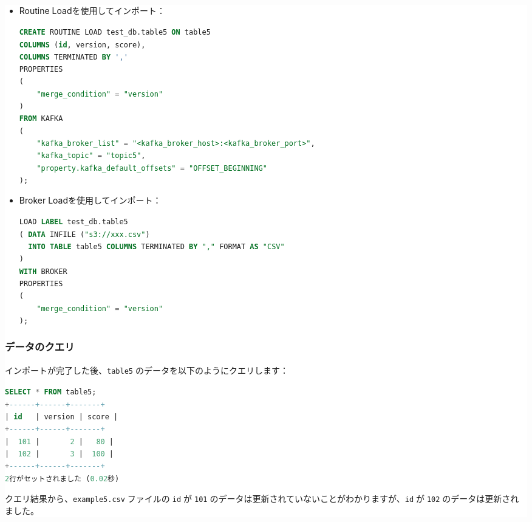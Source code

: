 - Routine Loadを使用してインポート：

  ```SQL
  CREATE ROUTINE LOAD test_db.table5 ON table5
  COLUMNS (id, version, score),
  COLUMNS TERMINATED BY ','
  PROPERTIES
  (
      "merge_condition" = "version"
  )
  FROM KAFKA
  (
      "kafka_broker_list" = "<kafka_broker_host>:<kafka_broker_port>",
      "kafka_topic" = "topic5",
      "property.kafka_default_offsets" = "OFFSET_BEGINNING"
  );
  ```

- Broker Loadを使用してインポート：

  ```SQL
  LOAD LABEL test_db.table5
  ( DATA INFILE ("s3://xxx.csv")
    INTO TABLE table5 COLUMNS TERMINATED BY "," FORMAT AS "CSV"
  )
  WITH BROKER
  PROPERTIES
  (
      "merge_condition" = "version"
  );
  ```

### データのクエリ

インポートが完了した後、`table5` のデータを以下のようにクエリします：

```SQL
SELECT * FROM table5;
+------+------+-------+
| id   | version | score |
+------+------+-------+
|  101 |       2 |   80 |
|  102 |       3 |  100 |
+------+------+-------+
2行がセットされました (0.02秒)
```

クエリ結果から、`example5.csv` ファイルの `id` が `101` のデータは更新されていないことがわかりますが、`id` が `102` のデータは更新されました。
